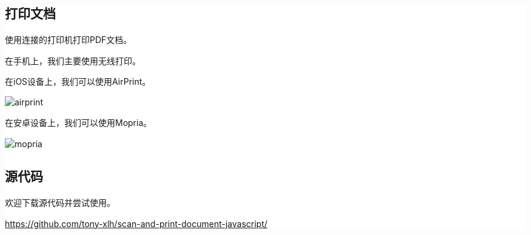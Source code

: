 ## 打印文档

使用连接的打印机打印PDF文档。

在手机上，我们主要使用无线打印。

在iOS设备上，我们可以使用AirPrint。

![airprint](https://devblogs.damingsoft.com/album/2025/03/scan-and-print/airprint.jpg)

在安卓设备上，我们可以使用Mopria。

![mopria](https://devblogs.damingsoft.com/album/2025/03/scan-and-print/mopria.jpg)

## 源代码

欢迎下载源代码并尝试使用。

<https://github.com/tony-xlh/scan-and-print-document-javascript/>

